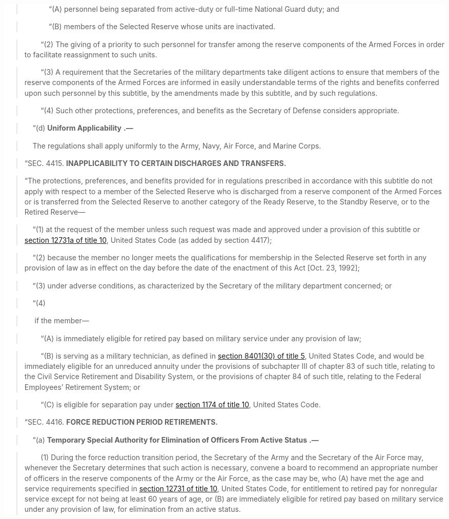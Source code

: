 >             “(A) personnel being separated from active-duty or full-time National Guard duty; and

>             “(B) members of the Selected Reserve whose units are inactivated.

>         “(2) The giving of a priority to such personnel for transfer among the reserve components of the Armed Forces in order to facilitate reassignment to such units.

>         “(3) A requirement that the Secretaries of the military departments take diligent actions to ensure that members of the reserve components of the Armed Forces are informed in easily understandable terms of the rights and benefits conferred upon such personnel by this subtitle, by the amendments made by this subtitle, and by such regulations.

>         “(4) Such other protections, preferences, and benefits as the Secretary of Defense considers appropriate.

>     “(d)  __Uniform Applicability__  __.—__ 

>     The regulations shall apply uniformly to the Army, Navy, Air Force, and Marine Corps.

> “SEC. 4415. __INAPPLICABILITY TO CERTAIN DISCHARGES AND TRANSFERS.__ 

> “The protections, preferences, and benefits provided for in regulations prescribed in accordance with this subtitle do not apply with respect to a member of the Selected Reserve who is discharged from a reserve component of the Armed Forces or is transferred from the Selected Reserve to another category of the Ready Reserve, to the Standby Reserve, or to the Retired Reserve—

>     “(1) at the request of the member unless such request was made and approved under a provision of this subtitle or [section 12731a of title 10][/us/usc/t10/s12731a], United States Code (as added by section 4417);

>     “(2) because the member no longer meets the qualifications for membership in the Selected Reserve set forth in any provision of law as in effect on the day before the date of the enactment of this Act \[Oct. 23, 1992\];

>     “(3) under adverse conditions, as characterized by the Secretary of the military department concerned; or

>     “(4)

>      if the member—

>         “(A) is immediately eligible for retired pay based on military service under any provision of law;

>         “(B) is serving as a military technician, as defined in [section 8401(30) of title 5][/us/usc/t5/s8401/30], United States Code, and would be immediately eligible for an unreduced annuity under the provisions of subchapter III of chapter 83 of such title, relating to the Civil Service Retirement and Disability System, or the provisions of chapter 84 of such title, relating to the Federal Employees’ Retirement System; or

>         “(C) is eligible for separation pay under [section 1174 of title 10][/us/usc/t10/s1174], United States Code.

> “SEC. 4416. __FORCE REDUCTION PERIOD RETIREMENTS.__ 

>     “(a)  __Temporary Special Authority for Elimination of Officers From Active Status__  __.—__ 

>         (1) During the force reduction transition period, the Secretary of the Army and the Secretary of the Air Force may, whenever the Secretary determines that such action is necessary, convene a board to recommend an appropriate number of officers in the reserve components of the Army or the Air Force, as the case may be, who (A) have met the age and service requirements specified in [section 12731 of title 10][/us/usc/t10/s12731], United States Code, for entitlement to retired pay for nonregular service except for not being at least 60 years of age, or (B) are immediately eligible for retired pay based on military service under any provision of law, for elimination from an active status.


[/us/pl/103/337/s1662/i/1]: https://publicdocs.github.io/go/links?ns=uslm&ref=%2Fus%2Fpl%2F103%2F337%2Fs1662%2Fi%2F1
[/us/stat/108/2997]: https://publicdocs.github.io/go/links?ns=uslm&ref=%2Fus%2Fstat%2F108%2F2997
[/us/usc/t10/s1162/a]: https://publicdocs.github.io/go/links?ns=uslm&ref=%2Fus%2Fusc%2Ft10%2Fs1162%2Fa
[/us/pl/103/337/s1662/i/2]: https://publicdocs.github.io/go/links?ns=uslm&ref=%2Fus%2Fpl%2F103%2F337%2Fs1662%2Fi%2F2
[/us/pl/103/337/s1691]: https://publicdocs.github.io/go/links?ns=uslm&ref=%2Fus%2Fpl%2F103%2F337%2Fs1691
[/us/usc/t10/s10001]: https://publicdocs.github.io/go/links?ns=uslm&ref=%2Fus%2Fusc%2Ft10%2Fs10001
[/us/pl/112/239/s513]: https://publicdocs.github.io/go/links?ns=uslm&ref=%2Fus%2Fpl%2F112%2F239%2Fs513
[/us/stat/126/1718]: https://publicdocs.github.io/go/links?ns=uslm&ref=%2Fus%2Fstat%2F126%2F1718
[/us/pl/103/335/s8129]: https://publicdocs.github.io/go/links?ns=uslm&ref=%2Fus%2Fpl%2F103%2F335%2Fs8129
[/us/stat/108/2652]: https://publicdocs.github.io/go/links?ns=uslm&ref=%2Fus%2Fstat%2F108%2F2652
[/us/pl/104/208/s101/b]: https://publicdocs.github.io/go/links?ns=uslm&ref=%2Fus%2Fpl%2F104%2F208%2Fs101%2Fb
[/us/stat/110/3009-71]: https://publicdocs.github.io/go/links?ns=uslm&ref=%2Fus%2Fstat%2F110%2F3009-71
[/us/pl/102/484]: https://publicdocs.github.io/go/links?ns=uslm&ref=%2Fus%2Fpl%2F102%2F484
[/us/stat/106/2714]: https://publicdocs.github.io/go/links?ns=uslm&ref=%2Fus%2Fstat%2F106%2F2714
[/us/pl/104/208]: https://publicdocs.github.io/go/links?ns=uslm&ref=%2Fus%2Fpl%2F104%2F208
[/us/pl/104/61/s8061]: https://publicdocs.github.io/go/links?ns=uslm&ref=%2Fus%2Fpl%2F104%2F61%2Fs8061
[/us/stat/109/664]: https://publicdocs.github.io/go/links?ns=uslm&ref=%2Fus%2Fstat%2F109%2F664
[/us/pl/103/335/s8073]: https://publicdocs.github.io/go/links?ns=uslm&ref=%2Fus%2Fpl%2F103%2F335%2Fs8073
[/us/stat/108/2635]: https://publicdocs.github.io/go/links?ns=uslm&ref=%2Fus%2Fstat%2F108%2F2635
[/us/pl/103/139/s8087]: https://publicdocs.github.io/go/links?ns=uslm&ref=%2Fus%2Fpl%2F103%2F139%2Fs8087
[/us/stat/107/1459]: https://publicdocs.github.io/go/links?ns=uslm&ref=%2Fus%2Fstat%2F107%2F1459
[/us/pl/102/484]: https://publicdocs.github.io/go/links?ns=uslm&ref=%2Fus%2Fpl%2F102%2F484
[/us/stat/106/2712]: https://publicdocs.github.io/go/links?ns=uslm&ref=%2Fus%2Fstat%2F106%2F2712
[/us/pl/103/35/s202/a/17]: https://publicdocs.github.io/go/links?ns=uslm&ref=%2Fus%2Fpl%2F103%2F35%2Fs202%2Fa%2F17
[/us/stat/107/102]: https://publicdocs.github.io/go/links?ns=uslm&ref=%2Fus%2Fstat%2F107%2F102
[/us/pl/103/160/s561/f/1]: https://publicdocs.github.io/go/links?ns=uslm&ref=%2Fus%2Fpl%2F103%2F160%2Fs561%2Ff%2F1
[/us/stat/107/1667]: https://publicdocs.github.io/go/links?ns=uslm&ref=%2Fus%2Fstat%2F107%2F1667
[/us/pl/103/337/s518/a]: https://publicdocs.github.io/go/links?ns=uslm&ref=%2Fus%2Fpl%2F103%2F337%2Fs518%2Fa
[/us/stat/108/2754]: https://publicdocs.github.io/go/links?ns=uslm&ref=%2Fus%2Fstat%2F108%2F2754
[/us/pl/104/106/s1501/d/3]: https://publicdocs.github.io/go/links?ns=uslm&ref=%2Fus%2Fpl%2F104%2F106%2Fs1501%2Fd%2F3
[/us/stat/110/500]: https://publicdocs.github.io/go/links?ns=uslm&ref=%2Fus%2Fstat%2F110%2F500
[/us/pl/105/261/s561]: https://publicdocs.github.io/go/links?ns=uslm&ref=%2Fus%2Fpl%2F105%2F261%2Fs561
[/us/stat/112/2026]: https://publicdocs.github.io/go/links?ns=uslm&ref=%2Fus%2Fstat%2F112%2F2026
[/us/pl/106/398/s1]: https://publicdocs.github.io/go/links?ns=uslm&ref=%2Fus%2Fpl%2F106%2F398%2Fs1
[/us/stat/114/1654]: https://publicdocs.github.io/go/links?ns=uslm&ref=%2Fus%2Fstat%2F114%2F1654
[/us/pl/107/107/s1048/h/2]: https://publicdocs.github.io/go/links?ns=uslm&ref=%2Fus%2Fpl%2F107%2F107%2Fs1048%2Fh%2F2
[/us/stat/115/1229]: https://publicdocs.github.io/go/links?ns=uslm&ref=%2Fus%2Fstat%2F115%2F1229
[/us/pl/102/484]: https://publicdocs.github.io/go/links?ns=uslm&ref=%2Fus%2Fpl%2F102%2F484
[/us/usc/t10/s12731a]: https://publicdocs.github.io/go/links?ns=uslm&ref=%2Fus%2Fusc%2Ft10%2Fs12731a
[/us/usc/t5/s8401/30]: https://publicdocs.github.io/go/links?ns=uslm&ref=%2Fus%2Fusc%2Ft5%2Fs8401%2F30
[/us/usc/t10/s1174]: https://publicdocs.github.io/go/links?ns=uslm&ref=%2Fus%2Fusc%2Ft10%2Fs1174
[/us/usc/t10/s12731]: https://publicdocs.github.io/go/links?ns=uslm&ref=%2Fus%2Fusc%2Ft10%2Fs12731
[/us/usc/t10/s1332]: https://publicdocs.github.io/go/links?ns=uslm&ref=%2Fus%2Fusc%2Ft10%2Fs1332
[/us/pl/103/160/s561/f/2/B]: https://publicdocs.github.io/go/links?ns=uslm&ref=%2Fus%2Fpl%2F103%2F160%2Fs561%2Ff%2F2%2FB
[/us/stat/107/1667]: https://publicdocs.github.io/go/links?ns=uslm&ref=%2Fus%2Fstat%2F107%2F1667
[/us/usc/t10/s12732]: https://publicdocs.github.io/go/links?ns=uslm&ref=%2Fus%2Fusc%2Ft10%2Fs12732
[/us/usc/t10/s12731a]: https://publicdocs.github.io/go/links?ns=uslm&ref=%2Fus%2Fusc%2Ft10%2Fs12731a
[/us/usc/t10/s12732]: https://publicdocs.github.io/go/links?ns=uslm&ref=%2Fus%2Fusc%2Ft10%2Fs12732
[/us/usc/t10/s12733]: https://publicdocs.github.io/go/links?ns=uslm&ref=%2Fus%2Fusc%2Ft10%2Fs12733
[/us/usc/t10/s1174]: https://publicdocs.github.io/go/links?ns=uslm&ref=%2Fus%2Fusc%2Ft10%2Fs1174
[/us/usc/t38/s3012/b/1/B]: https://publicdocs.github.io/go/links?ns=uslm&ref=%2Fus%2Fusc%2Ft38%2Fs3012%2Fb%2F1%2FB
[/us/usc/t10/s1174a]: https://publicdocs.github.io/go/links?ns=uslm&ref=%2Fus%2Fusc%2Ft10%2Fs1174a
[/us/usc/t10/s1175]: https://publicdocs.github.io/go/links?ns=uslm&ref=%2Fus%2Fusc%2Ft10%2Fs1175
[/us/pl/103/337/s518/c]: https://publicdocs.github.io/go/links?ns=uslm&ref=%2Fus%2Fpl%2F103%2F337%2Fs518%2Fc
[/us/pl/102/484/s4416]: https://publicdocs.github.io/go/links?ns=uslm&ref=%2Fus%2Fpl%2F102%2F484%2Fs4416
[/us/pl/102/484]: https://publicdocs.github.io/go/links?ns=uslm&ref=%2Fus%2Fpl%2F102%2F484